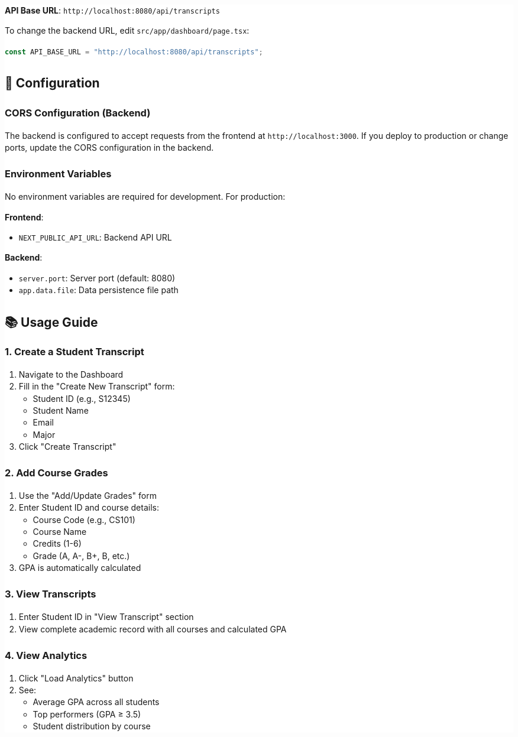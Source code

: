**API Base URL**: `http://localhost:8080/api/transcripts`

To change the backend URL, edit `src/app/dashboard/page.tsx`:
```typescript
const API_BASE_URL = "http://localhost:8080/api/transcripts";
```

## 🔧 Configuration

### CORS Configuration (Backend)

The backend is configured to accept requests from the frontend at `http://localhost:3000`. If you deploy to production or change ports, update the CORS configuration in the backend.

### Environment Variables

No environment variables are required for development. For production:

**Frontend**:
- `NEXT_PUBLIC_API_URL`: Backend API URL

**Backend**:
- `server.port`: Server port (default: 8080)
- `app.data.file`: Data persistence file path

## 📚 Usage Guide

### 1. Create a Student Transcript
1. Navigate to the Dashboard
2. Fill in the "Create New Transcript" form:
   - Student ID (e.g., S12345)
   - Student Name
   - Email
   - Major
3. Click "Create Transcript"

### 2. Add Course Grades
1. Use the "Add/Update Grades" form
2. Enter Student ID and course details:
   - Course Code (e.g., CS101)
   - Course Name
   - Credits (1-6)
   - Grade (A, A-, B+, B, etc.)
3. GPA is automatically calculated

### 3. View Transcripts
1. Enter Student ID in "View Transcript" section
2. View complete academic record with all courses and calculated GPA

### 4. View Analytics
1. Click "Load Analytics" button
2. See:
   - Average GPA across all students
   - Top performers (GPA ≥ 3.5)
   - Student distribution by course
